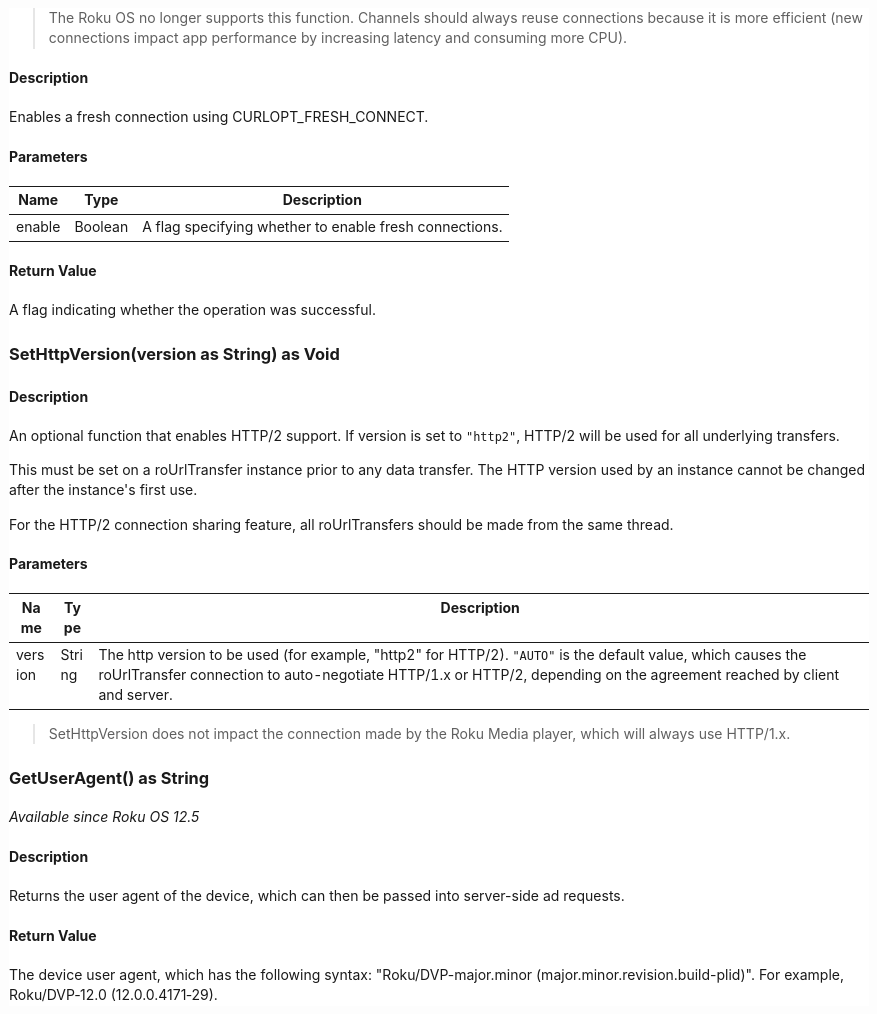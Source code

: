 > The Roku OS no longer supports this function. Channels should always reuse connections because it is more efficient (new connections impact app performance by increasing latency and consuming more CPU).

#### Description

Enables a fresh connection using CURLOPT\_FRESH\_CONNECT.

#### Parameters

| Name | Type | Description |
| --- | --- | --- |
| enable | Boolean | A flag specifying whether to enable fresh connections. |

#### Return Value

A flag indicating whether the operation was successful.

### SetHttpVersion(version as String) as Void

#### Description

An optional function that enables HTTP/2 support. If version is set to `"http2"`, HTTP/2 will be used for all underlying transfers.

This must be set on a roUrlTransfer instance prior to any data transfer. The HTTP version used by an instance cannot be changed after the instance's first use.

For the HTTP/2 connection sharing feature, all roUrlTransfers should be made from the same thread.

#### Parameters

| Name | Type | Description |
| --- | --- | --- |
| version | String | The http version to be used (for example, "http2" for HTTP/2). `"AUTO"` is the default value, which causes the roUrlTransfer connection to auto-negotiate HTTP/1.x or HTTP/2, depending on the agreement reached by client and server. |

> SetHttpVersion does not impact the connection made by the Roku Media player, which will always use HTTP/1.x.

### GetUserAgent() as String

_Available since Roku OS 12.5_

#### Description

Returns the user agent of the device, which can then be passed into server-side ad requests.

#### Return Value

The device user agent, which has the following syntax: "Roku/DVP-major.minor (major.minor.revision.build-plid)". For example, Roku/DVP‑12.0 (12.0.0.4171‑29).